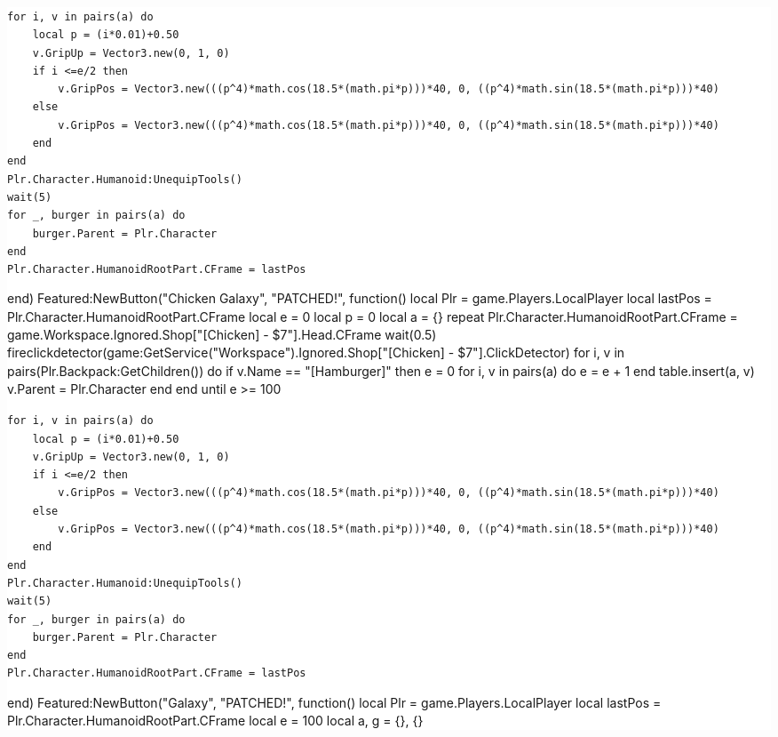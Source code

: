 
	for i, v in pairs(a) do
		local p = (i*0.01)+0.50
		v.GripUp = Vector3.new(0, 1, 0)
		if i <=e/2 then
			v.GripPos = Vector3.new(((p^4)*math.cos(18.5*(math.pi*p)))*40, 0, ((p^4)*math.sin(18.5*(math.pi*p)))*40)
		else
			v.GripPos = Vector3.new(((p^4)*math.cos(18.5*(math.pi*p)))*40, 0, ((p^4)*math.sin(18.5*(math.pi*p)))*40)
		end
	end
	Plr.Character.Humanoid:UnequipTools()
	wait(5)
	for _, burger in pairs(a) do
		burger.Parent = Plr.Character
	end
	Plr.Character.HumanoidRootPart.CFrame = lastPos
end)
Featured:NewButton("Chicken Galaxy", "PATCHED!", function()
local Plr = game.Players.LocalPlayer
	local lastPos = Plr.Character.HumanoidRootPart.CFrame
	local e = 0
	local p = 0
	local a = {}
	repeat
		Plr.Character.HumanoidRootPart.CFrame = game.Workspace.Ignored.Shop["[Chicken] - $7"].Head.CFrame
		wait(0.5)
		fireclickdetector(game:GetService("Workspace").Ignored.Shop["[Chicken] - $7"].ClickDetector)
		for i, v in pairs(Plr.Backpack:GetChildren()) do
			if v.Name == "[Hamburger]" then
				e = 0
				for i, v in pairs(a) do
					e = e + 1
				end
				table.insert(a, v)
				v.Parent = Plr.Character
			end
		end
	until e >= 100

	for i, v in pairs(a) do
		local p = (i*0.01)+0.50
		v.GripUp = Vector3.new(0, 1, 0)
		if i <=e/2 then
			v.GripPos = Vector3.new(((p^4)*math.cos(18.5*(math.pi*p)))*40, 0, ((p^4)*math.sin(18.5*(math.pi*p)))*40)
		else
			v.GripPos = Vector3.new(((p^4)*math.cos(18.5*(math.pi*p)))*40, 0, ((p^4)*math.sin(18.5*(math.pi*p)))*40)
		end
	end
	Plr.Character.Humanoid:UnequipTools()
	wait(5)
	for _, burger in pairs(a) do
		burger.Parent = Plr.Character
	end
	Plr.Character.HumanoidRootPart.CFrame = lastPos
end)
Featured:NewButton("Galaxy", "PATCHED!", function()
local Plr = game.Players.LocalPlayer
	local lastPos = Plr.Character.HumanoidRootPart.CFrame
	local e = 100
	local a, g = {}, {}
